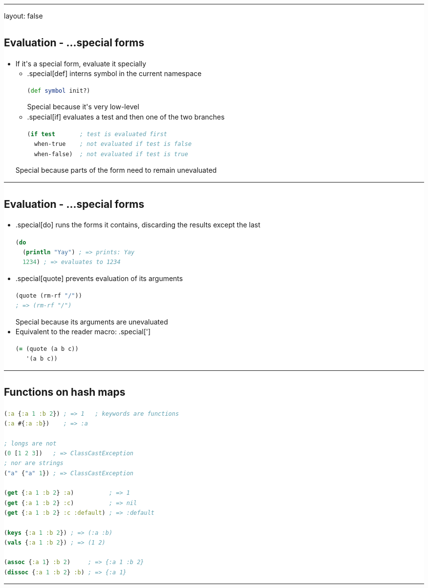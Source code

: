 
---

layout: false

## Evaluation - ...special forms
- If it's a special form, evaluate it specially
  - .special[def] interns symbol in the current namespace
    ```clojure
    (def symbol init?)
    ```
    Special because it's very low-level
  - .special[if] evaluates a test and then one of the two branches
    ```clojure
    (if test       ; test is evaluated first
      when-true    ; not evaluated if test is false
      when-false)  ; not evaluated if test is true
    ```
  Special because parts of the form need to remain unevaluated

---

## Evaluation - ...special forms
- .special[do] runs the forms it contains, discarding the results except the last
    ```clojure
    (do
      (println "Yay") ; => prints: Yay
      1234) ; => evaluates to 1234
    ```
- .special[quote] prevents evaluation of its arguments
    ```clojure
    (quote (rm-rf "/"))
    ; => (rm-rf "/")
    ```
  Special because its arguments are unevaluated
- Equivalent to the reader macro: .special[']
    ```clojure
    (= (quote (a b c))
       '(a b c))
    ```

---

## Functions on hash maps
```clojure
(:a {:a 1 :b 2}) ; => 1   ; keywords are functions
(:a #{:a :b})    ; => :a

; longs are not
(0 [1 2 3])   ; => ClassCastException
; nor are strings
("a" {"a" 1}) ; => ClassCastException

(get {:a 1 :b 2} :a)          ; => 1
(get {:a 1 :b 2} :c)          ; => nil
(get {:a 1 :b 2} :c :default) ; => :default

(keys {:a 1 :b 2}) ; => (:a :b)
(vals {:a 1 :b 2}) ; => (1 2)

(assoc {:a 1} :b 2)     ; => {:a 1 :b 2}
(dissoc {:a 1 :b 2} :b) ; => {:a 1}
```

---
